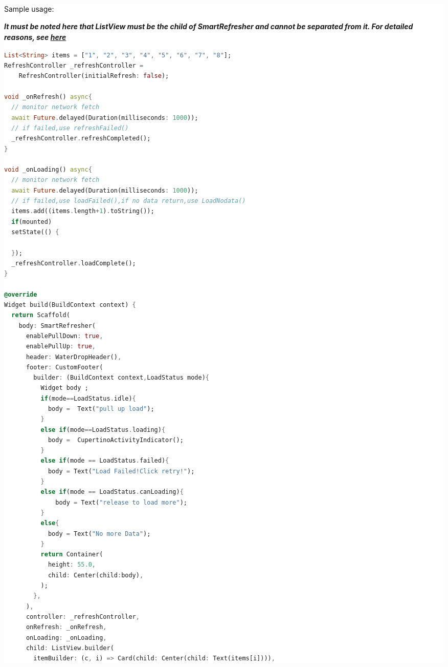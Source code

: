 Sample usage:

 ***It must be noted here that ListView must be the child of SmartRefresher and cannot be separated from it. For detailed reasons, see <a href="child">here</a>***

```dart
List<String> items = ["1", "2", "3", "4", "5", "6", "7", "8"];
RefreshController _refreshController =
    RefreshController(initialRefresh: false);

void _onRefresh() async{
  // monitor network fetch
  await Future.delayed(Duration(milliseconds: 1000));
  // if failed,use refreshFailed()
  _refreshController.refreshCompleted();
}

void _onLoading() async{
  // monitor network fetch
  await Future.delayed(Duration(milliseconds: 1000));
  // if failed,use loadFailed(),if no data return,use LoadNodata()
  items.add((items.length+1).toString());
  if(mounted)
  setState(() {

  });
  _refreshController.loadComplete();
}

@override
Widget build(BuildContext context) {
  return Scaffold(
    body: SmartRefresher(
      enablePullDown: true,
      enablePullUp: true,
      header: WaterDropHeader(),
      footer: CustomFooter(
        builder: (BuildContext context,LoadStatus mode){
          Widget body ;
          if(mode==LoadStatus.idle){
            body =  Text("pull up load");
          }
          else if(mode==LoadStatus.loading){
            body =  CupertinoActivityIndicator();
          }
          else if(mode == LoadStatus.failed){
            body = Text("Load Failed!Click retry!");
          }
          else if(mode == LoadStatus.canLoading){
              body = Text("release to load more");
          }
          else{
            body = Text("No more Data");
          }
          return Container(
            height: 55.0,
            child: Center(child:body),
          );
        },
      ),
      controller: _refreshController,
      onRefresh: _onRefresh,
      onLoading: _onLoading,
      child: ListView.builder(
        itemBuilder: (c, i) => Card(child: Center(child: Text(items[i]))),
```